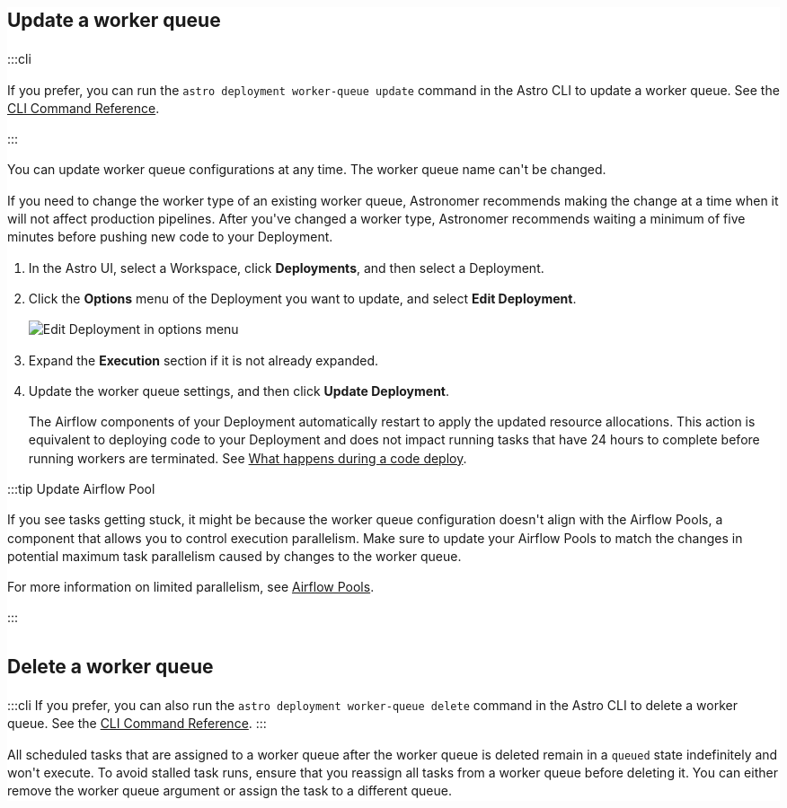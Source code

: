</TabItem>

</Tabs>

## Update a worker queue

:::cli

If you prefer, you can run the `astro deployment worker-queue update` command in the Astro CLI to update a worker queue. See the [CLI Command Reference](cli/astro-deployment-worker-queue-update.md).

:::

You can update worker queue configurations at any time. The worker queue name can't be changed.

If you need to change the worker type of an existing worker queue, Astronomer recommends making the change at a time when it will not affect production pipelines. After you've changed a worker type, Astronomer recommends waiting a minimum of five minutes before pushing new code to your Deployment.

1. In the Astro UI, select a Workspace, click **Deployments**, and then select a Deployment.
2. Click the **Options** menu of the Deployment you want to update, and select **Edit Deployment**.

    ![Edit Deployment in options menu](/img/docs/edit-deployment.png)

3. Expand the **Execution** section if it is not already expanded.
4. Update the worker queue settings, and then click **Update Deployment**.

    The Airflow components of your Deployment automatically restart to apply the updated resource allocations. This action is equivalent to deploying code to your Deployment and does not impact running tasks that have 24 hours to complete before running workers are terminated. See [What happens during a code deploy](deploy-project-image.md#what-happens-during-a-project-deploy).

:::tip Update Airflow Pool

If you see tasks getting stuck, it might be because the worker queue configuration doesn't align with the Airflow Pools, a component that allows you to control execution parallelism. Make sure to update your Airflow Pools to match the changes in potential maximum task parallelism caused by changes to the worker queue.

For more information on limited parallelism, see [Airflow Pools](https://docs.astronomer.io/learn/airflow-pools).

:::

## Delete a worker queue

:::cli
If you prefer, you can also run the `astro deployment worker-queue delete` command in the Astro CLI to delete a worker queue. See the [CLI Command Reference](cli/astro-deployment-worker-queue-delete.md).
:::

All scheduled tasks that are assigned to a worker queue after the worker queue is deleted remain in a `queued` state indefinitely and won't execute. To avoid stalled task runs, ensure that you reassign all tasks from a worker queue before deleting it. You can either remove the worker queue argument or assign the task to a different queue.

